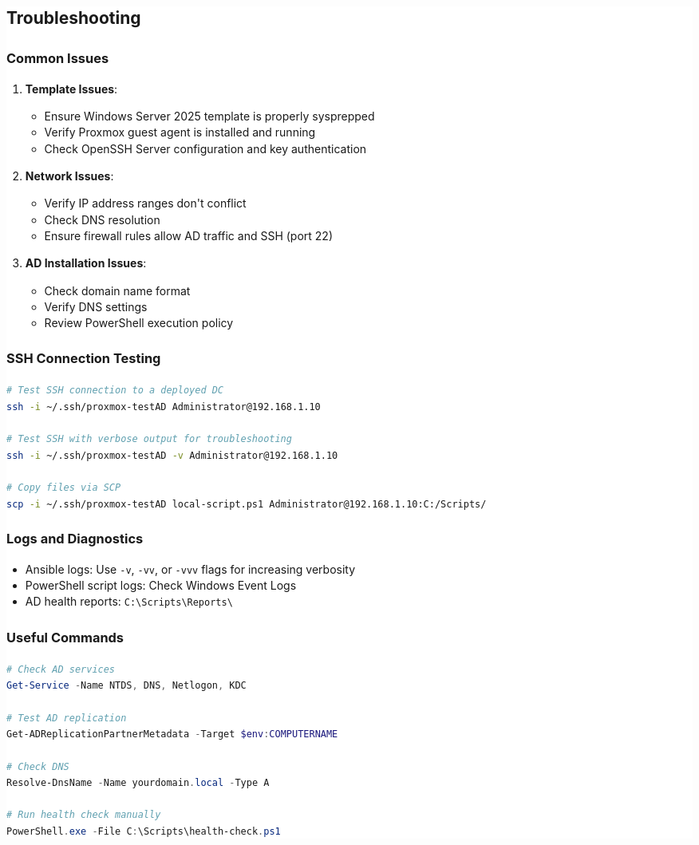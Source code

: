 ## Troubleshooting

### Common Issues

1. **Template Issues**:
   - Ensure Windows Server 2025 template is properly sysprepped
   - Verify Proxmox guest agent is installed and running
   - Check OpenSSH Server configuration and key authentication

2. **Network Issues**:
   - Verify IP address ranges don't conflict
   - Check DNS resolution
   - Ensure firewall rules allow AD traffic and SSH (port 22)

3. **AD Installation Issues**:
   - Check domain name format
   - Verify DNS settings
   - Review PowerShell execution policy

### SSH Connection Testing

```bash
# Test SSH connection to a deployed DC
ssh -i ~/.ssh/proxmox-testAD Administrator@192.168.1.10

# Test SSH with verbose output for troubleshooting
ssh -i ~/.ssh/proxmox-testAD -v Administrator@192.168.1.10

# Copy files via SCP
scp -i ~/.ssh/proxmox-testAD local-script.ps1 Administrator@192.168.1.10:C:/Scripts/
```

### Logs and Diagnostics

- Ansible logs: Use `-v`, `-vv`, or `-vvv` flags for increasing verbosity
- PowerShell script logs: Check Windows Event Logs
- AD health reports: `C:\Scripts\Reports\`

### Useful Commands

```powershell
# Check AD services
Get-Service -Name NTDS, DNS, Netlogon, KDC

# Test AD replication
Get-ADReplicationPartnerMetadata -Target $env:COMPUTERNAME

# Check DNS
Resolve-DnsName -Name yourdomain.local -Type A

# Run health check manually
PowerShell.exe -File C:\Scripts\health-check.ps1
```
